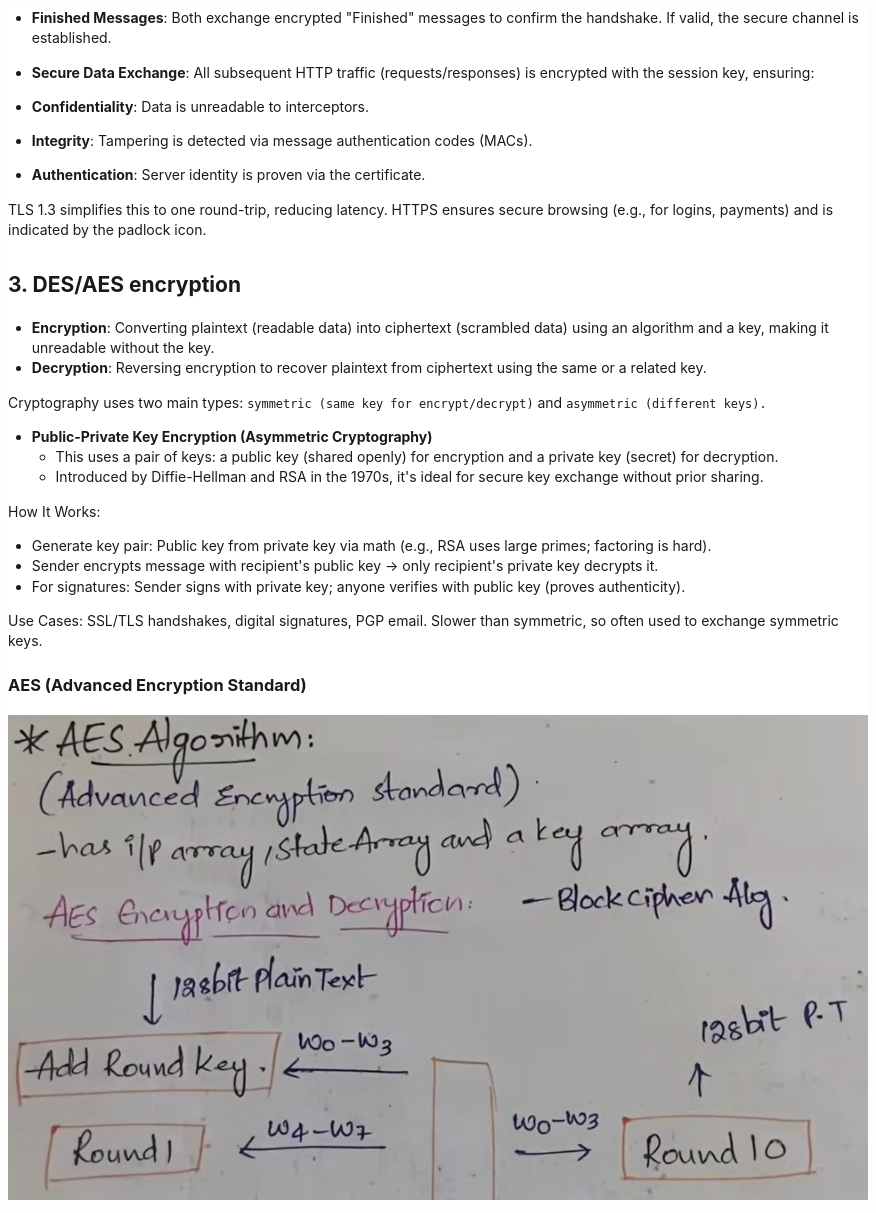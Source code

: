 - **Finished Messages**: Both exchange encrypted "Finished" messages to confirm the handshake. If valid, the secure channel is established.
- **Secure Data Exchange**: All subsequent HTTP traffic (requests/responses) is encrypted with the session key, ensuring:

- **Confidentiality**: Data is unreadable to interceptors.
- **Integrity**: Tampering is detected via message authentication codes (MACs).
- **Authentication**: Server identity is proven via the certificate.

TLS 1.3 simplifies this to one round-trip, reducing latency. HTTPS ensures secure browsing (e.g., for logins, payments) and is indicated by the padlock icon.

## 3. **DES/AES encryption**
- **Encryption**: Converting plaintext (readable data) into ciphertext (scrambled data) using an algorithm and a key, making it unreadable without the key.
- **Decryption**: Reversing encryption to recover plaintext from ciphertext using the same or a related key.

Cryptography uses two main types: `symmetric (same key for encrypt/decrypt)` and `asymmetric (different keys).`

- **Public-Private Key Encryption (Asymmetric Cryptography)**
    - This uses a pair of keys: a public key (shared openly) for encryption and a private key (secret) for decryption. 
    - Introduced by Diffie-Hellman and RSA in the 1970s, it's ideal for secure key exchange without prior sharing.

How It Works:

- Generate key pair: Public key from private key via math (e.g., RSA uses large primes; factoring is hard).
- Sender encrypts message with recipient's public key → only recipient's private key decrypts it.
- For signatures: Sender signs with private key; anyone verifies with public key (proves authenticity).

Use Cases: SSL/TLS handshakes, digital signatures, PGP email. Slower than symmetric, so often used to exchange symmetric keys.

### AES (Advanced Encryption Standard)
![aes](AES1.jpg)